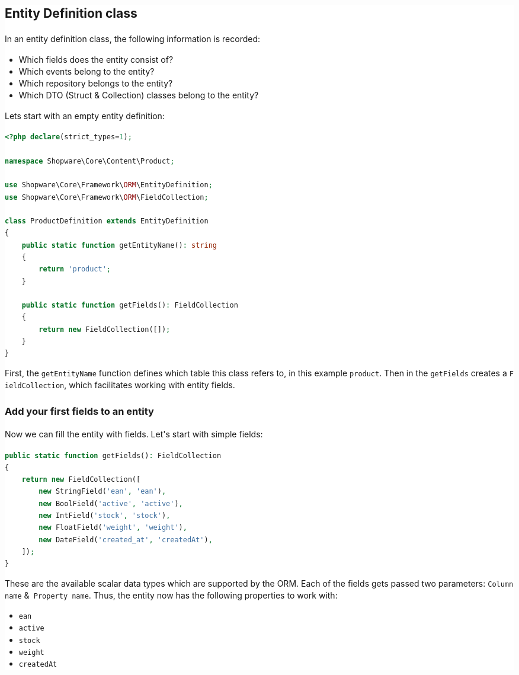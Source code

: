 ## Entity Definition class
In an entity definition class, the following information is recorded:
* Which fields does the entity consist of?
* Which events belong to the entity?
* Which repository belongs to the entity?
* Which DTO (Struct & Collection) classes belong to the entity?

Lets start with an empty entity definition:

```php
<?php declare(strict_types=1);

namespace Shopware\Core\Content\Product;

use Shopware\Core\Framework\ORM\EntityDefinition;
use Shopware\Core\Framework\ORM\FieldCollection;

class ProductDefinition extends EntityDefinition
{
    public static function getEntityName(): string
    {
        return 'product';
    }

    public static function getFields(): FieldCollection
    {
        return new FieldCollection([]);
    }
}
```
First, the `getEntityName` function defines which table this class refers to, 
in this example `product`.
Then in the `getFields` creates a `FieldCollection`, which facilitates working with entity fields.

### Add your first fields to an entity
Now we can fill the entity with fields. Let's start with simple fields:
 
```php
public static function getFields(): FieldCollection
{
    return new FieldCollection([
        new StringField('ean', 'ean'),
        new BoolField('active', 'active'),
        new IntField('stock', 'stock'),
        new FloatField('weight', 'weight'),
        new DateField('created_at', 'createdAt'),
    ]);
}
```
These are the available scalar data types which are supported by the ORM. 
Each of the fields gets passed two parameters: `Column name` &` Property name`. 
Thus, the entity now has the following properties to work with:
* `ean` 
* `active`
* `stock`
* `weight`
* `createdAt`
